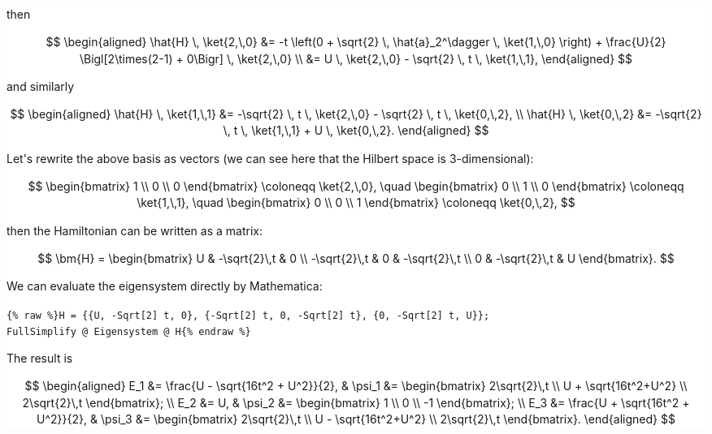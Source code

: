then

$$
\begin{aligned}
\hat{H} \, \ket{2,\,0} &= -t \left(0 + \sqrt{2} \, \hat{a}_2^\dagger \, \ket{1,\,0} \right)
                        + \frac{U}{2} \Bigl[2\times(2-1) + 0\Bigr] \, \ket{2,\,0} \\
                       &= U \, \ket{2,\,0} - \sqrt{2} \, t \, \ket{1,\,1},
\end{aligned}
$$

and similarly

$$
\begin{aligned}
\hat{H} \, \ket{1,\,1} &= -\sqrt{2} \, t \, \ket{2,\,0} - \sqrt{2} \, t \, \ket{0,\,2}, \\
\hat{H} \, \ket{0,\,2} &= -\sqrt{2} \, t \, \ket{1,\,1} + U \, \ket{0,\,2}.
\end{aligned}
$$

Let's rewrite the above basis as vectors (we can see here that the Hilbert space is 3-dimensional):

$$
\begin{bmatrix} 1 \\ 0 \\ 0 \end{bmatrix} \coloneqq \ket{2,\,0}, \quad
\begin{bmatrix} 0 \\ 1 \\ 0 \end{bmatrix} \coloneqq \ket{1,\,1}, \quad
\begin{bmatrix} 0 \\ 0 \\ 1 \end{bmatrix} \coloneqq \ket{0,\,2},
$$

then the Hamiltonian can be written as a matrix:

$$
\bm{H} =
  \begin{bmatrix}
    U            & -\sqrt{2}\,t & 0            \\
    -\sqrt{2}\,t & 0            & -\sqrt{2}\,t \\
    0            & -\sqrt{2}\,t & U
  \end{bmatrix}.
$$

We can evaluate the eigensystem directly by Mathematica:

```wl
{% raw %}H = {{U, -Sqrt[2] t, 0}, {-Sqrt[2] t, 0, -Sqrt[2] t}, {0, -Sqrt[2] t, U}};
FullSimplify @ Eigensystem @ H{% endraw %}
```

The result is

$$
\begin{aligned}
E_1    &= \frac{U - \sqrt{16t^2 + U^2}}{2}, &
\psi_1 &= \begin{bmatrix} 2\sqrt{2}\,t \\ U + \sqrt{16t^2+U^2} \\ 2\sqrt{2}\,t \end{bmatrix}; \\
E_2    &= U, &
\psi_2 &= \begin{bmatrix} 1 \\ 0 \\ -1 \end{bmatrix}; \\
E_3    &= \frac{U + \sqrt{16t^2 + U^2}}{2}, &
\psi_3 &= \begin{bmatrix} 2\sqrt{2}\,t \\ U - \sqrt{16t^2+U^2} \\ 2\sqrt{2}\,t \end{bmatrix}.
\end{aligned}
$$


[^wolfram-eigenvalues]: [Eigenvalues&mdash;Wolfram Language Documentation](https://reference.wolfram.com/language/ref/Eigenvalues.html)
[^arxiv-1102-4006]: J M Zhang and R X Dong. *Exact diagonalization: the Bose--Hubbard model as an example*, [arXiv:1102.4006](https://arxiv.org/abs/1102.4006)